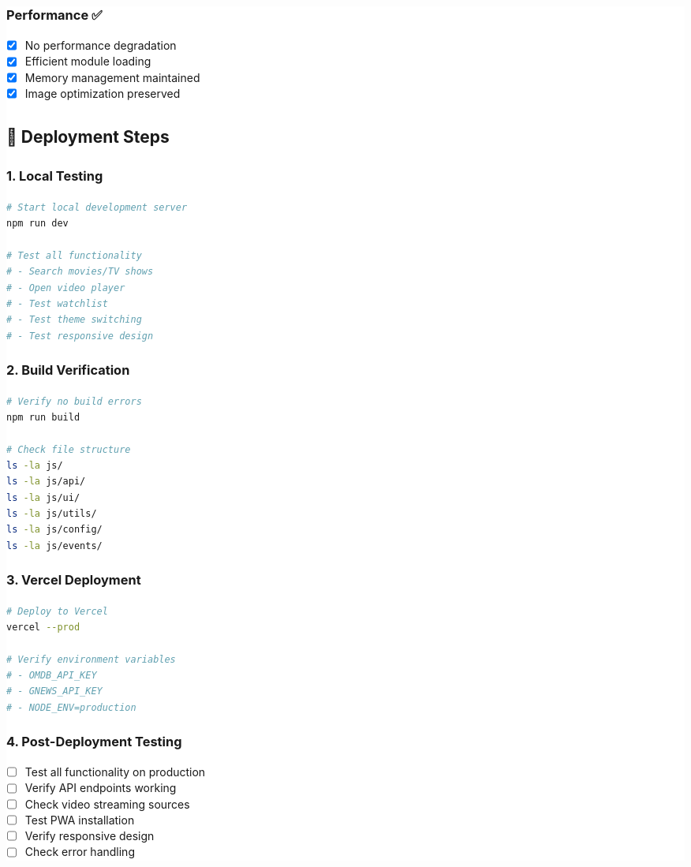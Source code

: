### **Performance ✅**
- [x] No performance degradation
- [x] Efficient module loading
- [x] Memory management maintained
- [x] Image optimization preserved

## 🚀 **Deployment Steps**

### **1. Local Testing**
```bash
# Start local development server
npm run dev

# Test all functionality
# - Search movies/TV shows
# - Open video player
# - Test watchlist
# - Test theme switching
# - Test responsive design
```

### **2. Build Verification**
```bash
# Verify no build errors
npm run build

# Check file structure
ls -la js/
ls -la js/api/
ls -la js/ui/
ls -la js/utils/
ls -la js/config/
ls -la js/events/
```

### **3. Vercel Deployment**
```bash
# Deploy to Vercel
vercel --prod

# Verify environment variables
# - OMDB_API_KEY
# - GNEWS_API_KEY
# - NODE_ENV=production
```

### **4. Post-Deployment Testing**
- [ ] Test all functionality on production
- [ ] Verify API endpoints working
- [ ] Check video streaming sources
- [ ] Test PWA installation
- [ ] Verify responsive design
- [ ] Check error handling
